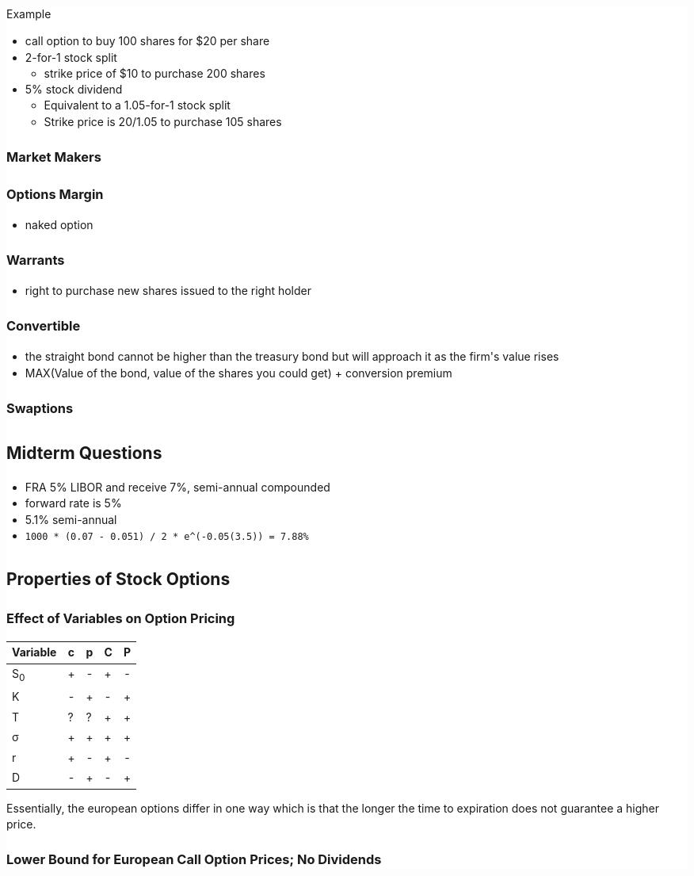 Example

- call option to buy 100 shares for $20 per share
- 2-for-1 stock split
  - strike price of $10 to purchase 200 shares
- 5% stock dividend
  - Equivalent to a 1.05-for-1 stock split
  - Strike price is 20/1.05 to purchase 105 shares

### Market Makers

### Options Margin

- naked option

### Warrants

- right to purchase new shares issued to the right holder

### Convertible

- the straight bond cannot be higher than the treasury bond but will approach it as the firm's value rises
- MAX(Value of the bond, value of the shares you could get) + conversion premium

### Swaptions

## Midterm Questions

- FRA 5% LIBOR and receive 7%, semi-annual compounded
- forward rate is 5%
- 5.1% semi-annual
- `1000 * (0.07 - 0.051) / 2 * e^(-0.05(3.5)) = 7.88%`

## Properties of Stock Options

### Effect of Variables on Option Pricing

Variable | c | p | C | P
----------- | --- | -- | -- | ---
S<sub>0</sub> | + | - | + | -
K | - | + | - | +
T | ? | ? | + | +
σ | + | + | + | +
r | + | - | + | -
D | - | + | - | +

Essentially, the european options differ in one way which is that the longer the time to expiration does not guarantee a higher price.

### Lower Bound for European Call Option Prices; No Dividends
